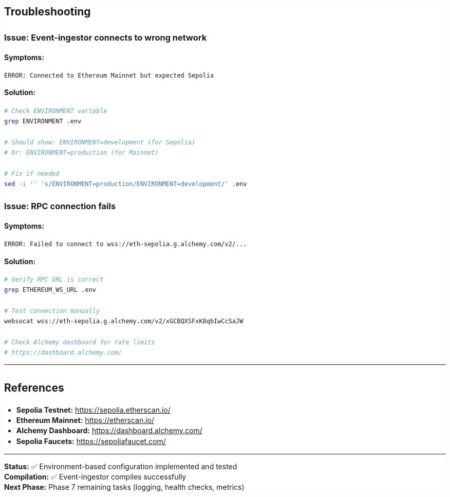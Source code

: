 
## Troubleshooting

### Issue: Event-ingestor connects to wrong network

**Symptoms:**
```
ERROR: Connected to Ethereum Mainnet but expected Sepolia
```

**Solution:**
```bash
# Check ENVIRONMENT variable
grep ENVIRONMENT .env

# Should show: ENVIRONMENT=development (for Sepolia)
# Or: ENVIRONMENT=production (for Mainnet)

# Fix if needed
sed -i '' 's/ENVIRONMENT=production/ENVIRONMENT=development/' .env
```

### Issue: RPC connection fails

**Symptoms:**
```
ERROR: Failed to connect to wss://eth-sepolia.g.alchemy.com/v2/...
```

**Solution:**
```bash
# Verify RPC URL is correct
grep ETHEREUM_WS_URL .env

# Test connection manually
websocat wss://eth-sepolia.g.alchemy.com/v2/xGCBQXSFxK8qbIwCcSaJW

# Check Alchemy dashboard for rate limits
# https://dashboard.alchemy.com/
```

---

## References

- **Sepolia Testnet:** https://sepolia.etherscan.io/
- **Ethereum Mainnet:** https://etherscan.io/
- **Alchemy Dashboard:** https://dashboard.alchemy.com/
- **Sepolia Faucets:** https://sepoliafaucet.com/

---

**Status:** ✅ Environment-based configuration implemented and tested  
**Compilation:** ✅ Event-ingestor compiles successfully  
**Next Phase:** Phase 7 remaining tasks (logging, health checks, metrics)
